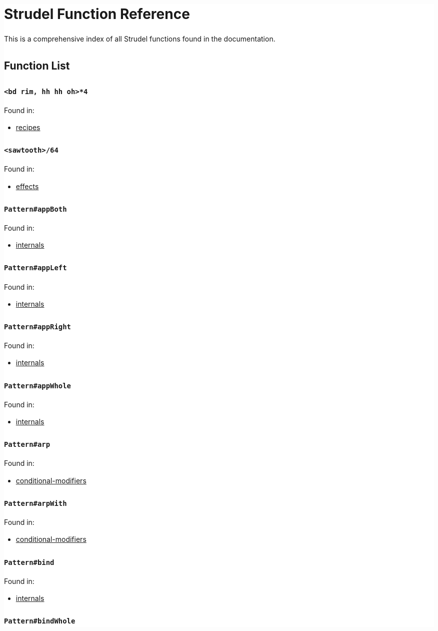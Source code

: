 # Strudel Function Reference

This is a comprehensive index of all Strudel functions found in the documentation.

## Function List

### `<bd rim, hh hh oh>*4`

Found in:
- [recipes](recipes/recipes.md)

### `<sawtooth>/64`

Found in:
- [effects](learn/effects.md)

### `Pattern#appBoth`

Found in:
- [internals](technical-manual/internals.md)

### `Pattern#appLeft`

Found in:
- [internals](technical-manual/internals.md)

### `Pattern#appRight`

Found in:
- [internals](technical-manual/internals.md)

### `Pattern#appWhole`

Found in:
- [internals](technical-manual/internals.md)

### `Pattern#arp`

Found in:
- [conditional-modifiers](learn/conditional-modifiers.md)

### `Pattern#arpWith`

Found in:
- [conditional-modifiers](learn/conditional-modifiers.md)

### `Pattern#bind`

Found in:
- [internals](technical-manual/internals.md)

### `Pattern#bindWhole`
